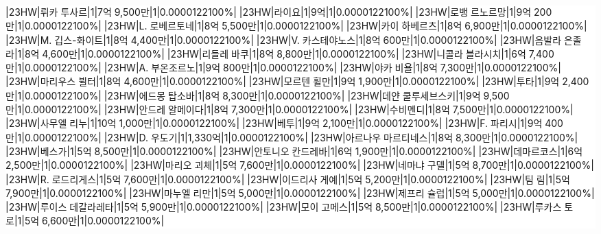 |23HW|뤼카 투사르|1|7억 9,500만|1|0.0000122100%|
|23HW|라이요|1|9억|1|0.0000122100%|
|23HW|로뱅 르노르망|1|9억 200만|1|0.0000122100%|
|23HW|L. 로베르토네|1|8억 5,500만|1|0.0000122100%|
|23HW|카이 하베르츠|1|8억 6,900만|1|0.0000122100%|
|23HW|M. 깁스-화이트|1|8억 4,400만|1|0.0000122100%|
|23HW|V. 카스테야노스|1|8억 600만|1|0.0000122100%|
|23HW|음발라 은졸라|1|8억 4,600만|1|0.0000122100%|
|23HW|리들레 바쿠|1|8억 8,800만|1|0.0000122100%|
|23HW|니콜라 블라시치|1|6억 7,400만|1|0.0000122100%|
|23HW|A. 부온조르노|1|9억 800만|1|0.0000122100%|
|23HW|야카 비욜|1|8억 7,300만|1|0.0000122100%|
|23HW|마리우스 뷜터|1|8억 4,600만|1|0.0000122100%|
|23HW|모르텐 휠만|1|9억 1,900만|1|0.0000122100%|
|23HW|투타|1|9억 2,400만|1|0.0000122100%|
|23HW|에드몽 탑소바|1|8억 8,300만|1|0.0000122100%|
|23HW|데얀 쿨루세브스키|1|9억 9,500만|1|0.0000122100%|
|23HW|안드레 알메이다|1|8억 7,300만|1|0.0000122100%|
|23HW|수비멘디|1|8억 7,500만|1|0.0000122100%|
|23HW|사무엘 리누|1|10억 1,000만|1|0.0000122100%|
|23HW|베투|1|9억 2,100만|1|0.0000122100%|
|23HW|F. 파리시|1|9억 400만|1|0.0000122100%|
|23HW|D. 우도기|1|1,330억|1|0.0000122100%|
|23HW|아르나우 마르티네스|1|8억 8,300만|1|0.0000122100%|
|23HW|베스가|1|5억 8,500만|1|0.0000122100%|
|23HW|안토니오 칸드레바|1|6억 1,900만|1|0.0000122100%|
|23HW|데마르코스|1|6억 2,500만|1|0.0000122100%|
|23HW|마리오 괴체|1|5억 7,600만|1|0.0000122100%|
|23HW|네마냐 구델|1|5억 8,700만|1|0.0000122100%|
|23HW|R. 로드리게스|1|5억 7,600만|1|0.0000122100%|
|23HW|이드리사 게예|1|5억 5,200만|1|0.0000122100%|
|23HW|팀 림|1|5억 7,900만|1|0.0000122100%|
|23HW|마누엘 리만|1|5억 5,000만|1|0.0000122100%|
|23HW|제프리 슐럽|1|5억 5,000만|1|0.0000122100%|
|23HW|루이스 데갈라레타|1|5억 5,900만|1|0.0000122100%|
|23HW|모이 고메스|1|5억 8,500만|1|0.0000122100%|
|23HW|루카스 토로|1|5억 6,600만|1|0.0000122100%|